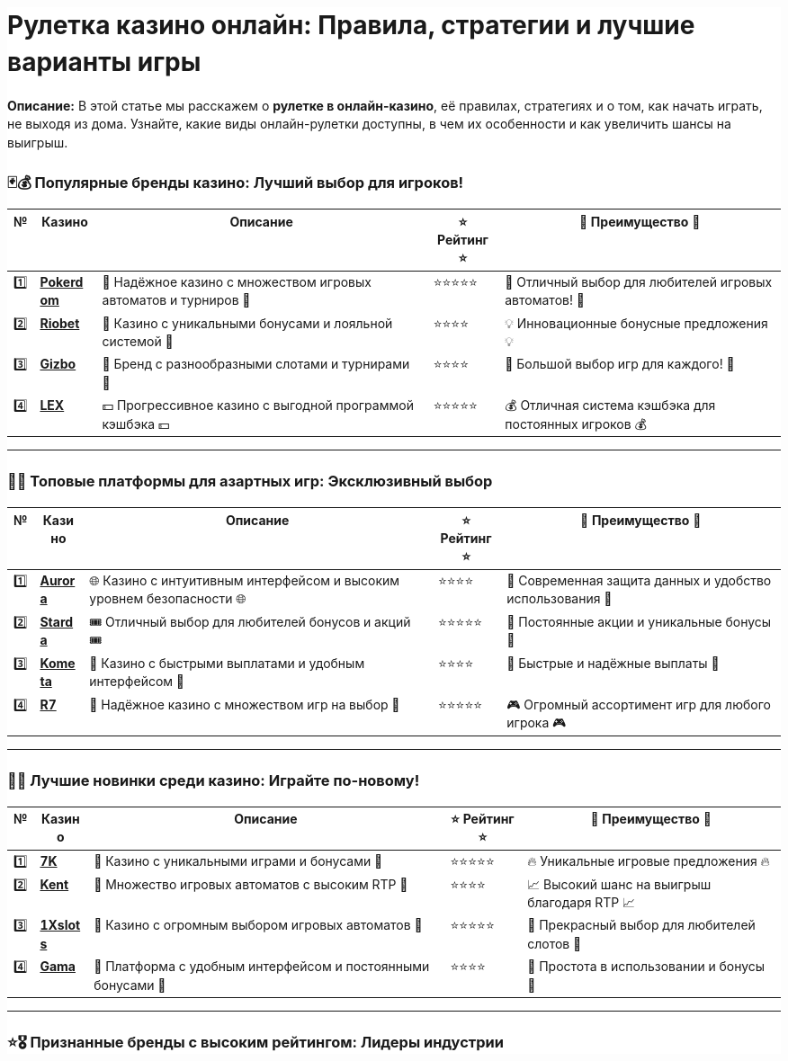 # Рулетка казино онлайн: Правила, стратегии и лучшие варианты игры

**Описание:** В этой статье мы расскажем о **рулетке в онлайн-казино**, её правилах, стратегиях и о том, как начать играть, не выходя из дома. Узнайте, какие виды онлайн-рулетки доступны, в чем их особенности и как увеличить шансы на выигрыш.

### 🃏💰 Популярные бренды казино: Лучший выбор для игроков!

| №  | Казино | Описание | ⭐️ Рейтинг ⭐️ | 🎉 Преимущество 🎉 |
|----|--------|----------|---------------|--------------------|
| 1️⃣ | **[Pokerdom](https://brandplay.link/4k77v2yx)** | 🎲 Надёжное казино с множеством игровых автоматов и турниров 🎲 | ⭐️⭐️⭐️⭐️⭐️ | 🎰 Отличный выбор для любителей игровых автоматов! 🎰 |
| 2️⃣ | **[Riobet](https://brandplay.link/7xBLTPyj)** | 🎁 Казино с уникальными бонусами и лояльной системой 🎁 | ⭐️⭐️⭐️⭐️ | 💡 Инновационные бонусные предложения 💡 |
| 3️⃣ | **[Gizbo](https://brandplay.link/bprXw4YV)** | 🎰 Бренд с разнообразными слотами и турнирами 🎰 | ⭐️⭐️⭐️⭐️ | 🔄 Большой выбор игр для каждого! 🔄 |
| 4️⃣ | **[LEX](https://brandplay.link/zW4hdDFV)** | 💵 Прогрессивное казино с выгодной программой кэшбэка 💵 | ⭐️⭐️⭐️⭐️⭐️ | 💰 Отличная система кэшбэка для постоянных игроков 💰 |

---

### 🎰🔥 Топовые платформы для азартных игр: Эксклюзивный выбор

| №  | Казино | Описание | ⭐️ Рейтинг ⭐️ | 🎉 Преимущество 🎉 |
|----|--------|----------|---------------|--------------------|
| 1️⃣ | **[Aurora](https://10trafic-stat2.com/click/668546556bcc6313411604bd/6766/13032/subaccount)** | 🌐 Казино с интуитивным интерфейсом и высоким уровнем безопасности 🌐 | ⭐️⭐️⭐️⭐️ | 🔐 Современная защита данных и удобство использования 🔐 |
| 2️⃣ | **[Starda](https://brandplay.link/fB7xwRFL)** | 🎟️ Отличный выбор для любителей бонусов и акций 🎟️ | ⭐️⭐️⭐️⭐️⭐️ | 🎉 Постоянные акции и уникальные бонусы 🎉 |
| 3️⃣ | **[Kometa](https://brandplay.link/8ZymQJV8)** | 💸 Казино с быстрыми выплатами и удобным интерфейсом 💸 | ⭐️⭐️⭐️⭐️ | 🚀 Быстрые и надёжные выплаты 🚀 |
| 4️⃣ | **[R7](https://brandplay.link/bMd3Yjsw)** | 🎲 Надёжное казино с множеством игр на выбор 🎲 | ⭐️⭐️⭐️⭐️⭐️ | 🎮 Огромный ассортимент игр для любого игрока 🎮 |

---

### 🚀🎲 Лучшие новинки среди казино: Играйте по-новому!

| №  | Казино | Описание | ⭐️ Рейтинг ⭐️ | 🎉 Преимущество 🎉 |
|----|--------|----------|---------------|--------------------|
| 1️⃣ | **[7K](https://brandplay.link/BvQyFShp)** | 🎯 Казино с уникальными играми и бонусами 🎯 | ⭐️⭐️⭐️⭐️⭐️ | 🔥 Уникальные игровые предложения 🔥 |
| 2️⃣ | **[Kent](https://brandplay.link/Fv2WP3js)** | 🤑 Множество игровых автоматов с высоким RTP 🤑 | ⭐️⭐️⭐️⭐️ | 📈 Высокий шанс на выигрыш благодаря RTP 📈 |
| 3️⃣ | **[1Xslots](https://brandplay.link/hSB1khtr)** | 🎰 Казино с огромным выбором игровых автоматов 🎰 | ⭐️⭐️⭐️⭐️⭐️ | 🎉 Прекрасный выбор для любителей слотов 🎉 |
| 4️⃣ | **[Gama](https://brandplay.link/j6NMKsDz)** | 🔄 Платформа с удобным интерфейсом и постоянными бонусами 🔄 | ⭐️⭐️⭐️⭐️ | 💸 Простота в использовании и бонусы 💸 |

---

### ⭐️🎖️ Признанные бренды с высоким рейтингом: Лидеры индустрии
